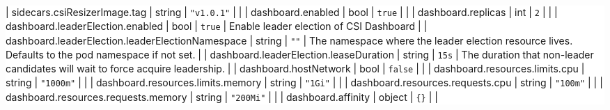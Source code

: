 | sidecars.csiResizerImage.tag                         | string | `"v1.0.1"`                                                   |                                                                                                                                                                                                                                                                                                                                                        |
| dashboard.enabled                                    | bool   | `true`                                                       |                                                                                                                                                                                                                                                                                                                                                        |
| dashboard.replicas                                   | int    | `2`                                                          |                                                                                                                                                                                                                                                                                                                                                        |
| dashboard.leaderElection.enabled                     | bool   | `true`                                                       | Enable leader election of CSI Dashboard                                                                                                                                                                                                                                                                                                                |
| dashboard.leaderElection.leaderElectionNamespace     | string | `""`                                                         | The namespace where the leader election resource lives. Defaults to the pod namespace if not set.                                                                                                                                                                                                                                                      |
| dashboard.leaderElection.leaseDuration               | string | `15s`                                                        | The duration that non-leader candidates will wait to force acquire leadership.                                                                                                                                                                                                                                                                         |
| dashboard.hostNetwork                                | bool   | `false`                                                      |                                                                                                                                                                                                                                                                                                                                                        |
| dashboard.resources.limits.cpu                       | string | `"1000m"`                                                    |                                                                                                                                                                                                                                                                                                                                                        |
| dashboard.resources.limits.memory                    | string | `"1Gi"`                                                      |                                                                                                                                                                                                                                                                                                                                                        |
| dashboard.resources.requests.cpu                     | string | `"100m"`                                                     |                                                                                                                                                                                                                                                                                                                                                        |
| dashboard.resources.requests.memory                  | string | `"200Mi"`                                                    |                                                                                                                                                                                                                                                                                                                                                        |
| dashboard.affinity                                   | object | `{}`                                                         |                                                                                                                                                                                                                                                                                                                                                        |